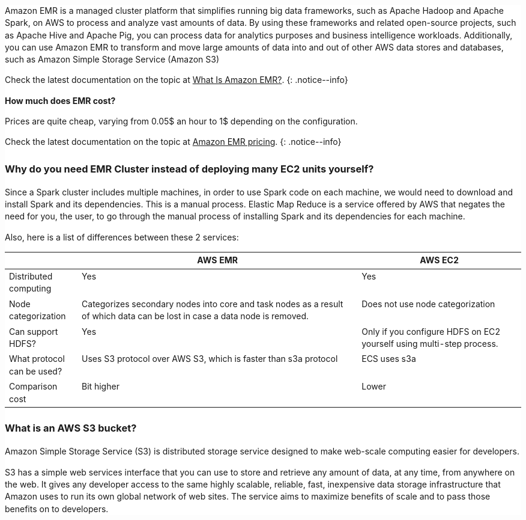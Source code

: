 Amazon EMR is a managed cluster platform that simplifies running big data frameworks, such as Apache Hadoop and Apache
Spark, on AWS to process and analyze vast amounts of data. By using these frameworks and related open-source projects,
such as Apache Hive and Apache Pig, you can process data for analytics purposes and business intelligence workloads.
Additionally, you can use Amazon EMR to transform and move large amounts of data into and out of other AWS data stores
and databases, such as Amazon Simple Storage Service (Amazon S3)

Check the latest documentation on the topic
at [What Is Amazon EMR?](https://docs.aws.amazon.com/emr/latest/ManagementGuide/emr-overview.html).
{: .notice--info}

**How much does EMR cost?**

Prices are quite cheap, varying from 0.05$ an hour to 1$ depending on the configuration.

Check the latest documentation on the topic at [Amazon EMR pricing](https://aws.amazon.com/emr/pricing/?nc1=h_ls).
{: .notice--info}

### Why do you need EMR Cluster instead of deploying many EC2 units yourself?

Since a Spark cluster includes multiple machines, in order to use Spark code on each machine, we would need to download
and install Spark and its dependencies. This is a manual process. Elastic Map Reduce is a service offered by AWS that
negates the need for you, the user, to go through the manual process of installing Spark and its dependencies for each
machine.

Also, here is a list of differences between these 2 services:

|                            	| AWS EMR                                                                                                                    	| AWS EC2                                                              	|
|----------------------------	|----------------------------------------------------------------------------------------------------------------------------	|----------------------------------------------------------------------	|
| Distributed computing      	| Yes                                                                                                                        	| Yes                                                                  	|
| Node categorization        	| Categorizes secondary nodes into core and task nodes as a result of which data can be lost in case a data node is removed. 	| Does not use node categorization                                     	|
| Can support HDFS?          	| Yes                                                                                                                        	| Only if you configure HDFS on EC2 yourself using multi-step process. 	|
| What protocol can be used? 	| Uses S3 protocol over AWS S3, which is faster than s3a protocol                                                            	| ECS uses s3a                                                         	|
| Comparison cost            	| Bit higher                                                                                                                 	| Lower

### What is an AWS S3 bucket?

Amazon Simple Storage Service (S3) is distributed storage service designed to make web-scale computing easier for
developers.

S3 has a simple web services interface that you can use to store and retrieve any amount of data, at any time, from
anywhere on the web. It gives any developer access to the same highly scalable, reliable, fast, inexpensive data storage
infrastructure that Amazon uses to run its own global network of web sites. The service aims to maximize benefits of
scale and to pass those benefits on to developers.
